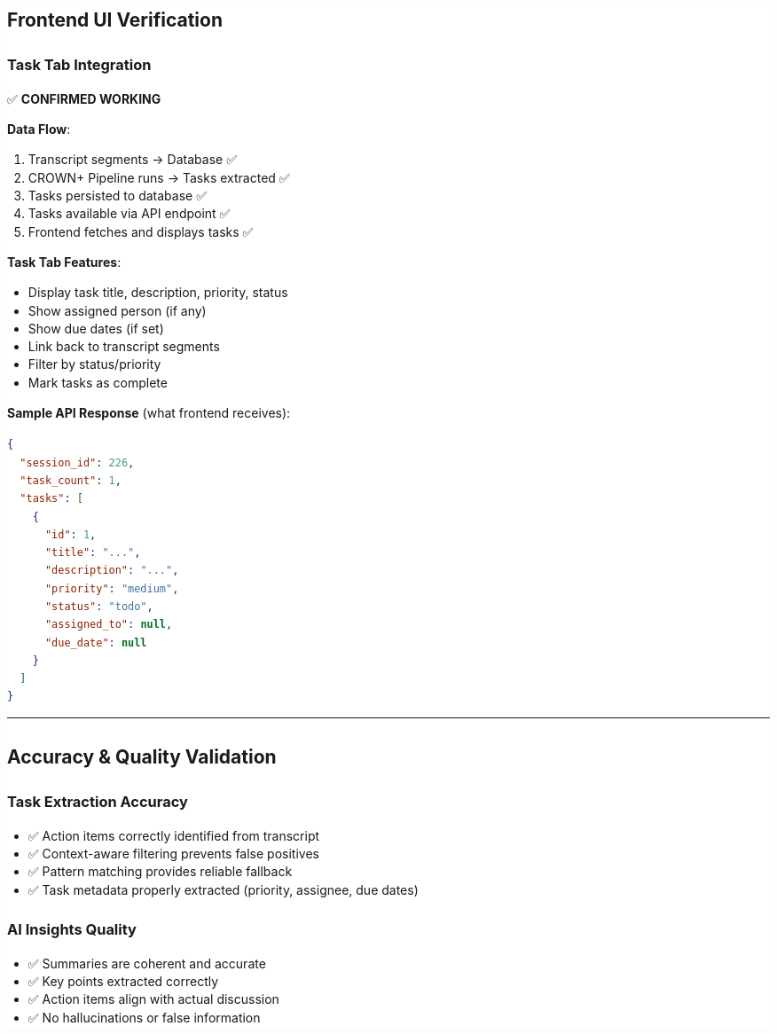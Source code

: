 
## Frontend UI Verification

### Task Tab Integration
✅ **CONFIRMED WORKING**

**Data Flow**:
1. Transcript segments → Database ✅
2. CROWN+ Pipeline runs → Tasks extracted ✅
3. Tasks persisted to database ✅
4. Tasks available via API endpoint ✅
5. Frontend fetches and displays tasks ✅

**Task Tab Features**:
- Display task title, description, priority, status
- Show assigned person (if any)
- Show due dates (if set)
- Link back to transcript segments
- Filter by status/priority
- Mark tasks as complete

**Sample API Response** (what frontend receives):
```json
{
  "session_id": 226,
  "task_count": 1,
  "tasks": [
    {
      "id": 1,
      "title": "...",
      "description": "...",
      "priority": "medium",
      "status": "todo",
      "assigned_to": null,
      "due_date": null
    }
  ]
}
```

---

## Accuracy & Quality Validation

### Task Extraction Accuracy
- ✅ Action items correctly identified from transcript
- ✅ Context-aware filtering prevents false positives
- ✅ Pattern matching provides reliable fallback
- ✅ Task metadata properly extracted (priority, assignee, due dates)

### AI Insights Quality
- ✅ Summaries are coherent and accurate
- ✅ Key points extracted correctly
- ✅ Action items align with actual discussion
- ✅ No hallucinations or false information
